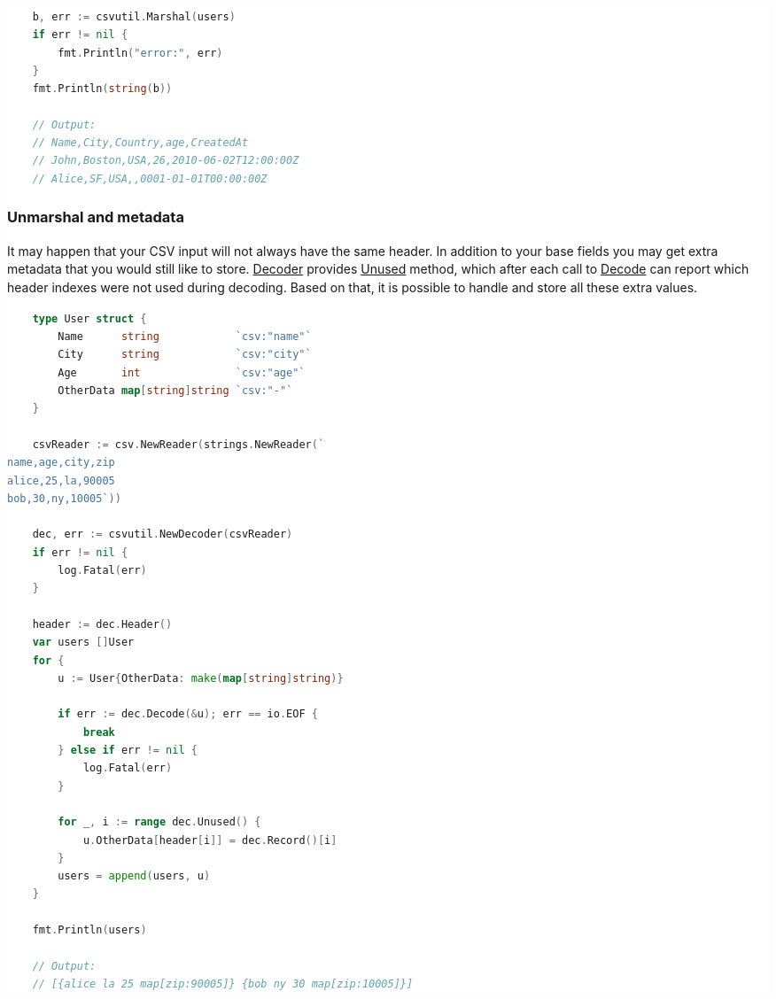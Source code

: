 ```go
	b, err := csvutil.Marshal(users)
	if err != nil {
		fmt.Println("error:", err)
	}
	fmt.Println(string(b))

	// Output:
	// Name,City,Country,age,CreatedAt
	// John,Boston,USA,26,2010-06-02T12:00:00Z
	// Alice,SF,USA,,0001-01-01T00:00:00Z
```

### Unmarshal and metadata <a name="examples_unmarshal_and_metadata"></a>

It may happen that your CSV input will not always have the same header. In addition
to your base fields you may get extra metadata that you would still like to store.
[Decoder](https://godoc.org/github.com/jszwec/csvutil#Decoder) provides 
[Unused](https://godoc.org/github.com/jszwec/csvutil#Decoder.Unused) method, which after each call to 
[Decode](https://godoc.org/github.com/jszwec/csvutil#Decoder.Decode) can report which header indexes 
were not used during decoding. Based on that, it is possible to handle and store all these extra values.

```go
	type User struct {
		Name      string            `csv:"name"`
		City      string            `csv:"city"`
		Age       int               `csv:"age"`
		OtherData map[string]string `csv:"-"`
	}

	csvReader := csv.NewReader(strings.NewReader(`
name,age,city,zip
alice,25,la,90005
bob,30,ny,10005`))

	dec, err := csvutil.NewDecoder(csvReader)
	if err != nil {
		log.Fatal(err)
	}

	header := dec.Header()
	var users []User
	for {
		u := User{OtherData: make(map[string]string)}

		if err := dec.Decode(&u); err == io.EOF {
			break
		} else if err != nil {
			log.Fatal(err)
		}

		for _, i := range dec.Unused() {
			u.OtherData[header[i]] = dec.Record()[i]
		}
		users = append(users, u)
	}

	fmt.Println(users)

	// Output:
	// [{alice la 25 map[zip:90005]} {bob ny 30 map[zip:10005]}]
```